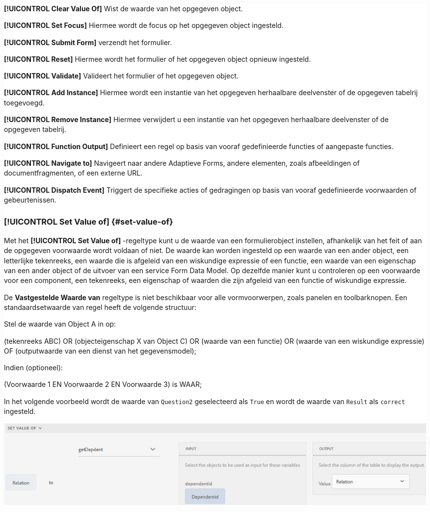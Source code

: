 **[!UICONTROL Clear Value Of]** Wist de waarde van het opgegeven object.

**[!UICONTROL Set Focus]** Hiermee wordt de focus op het opgegeven object ingesteld.

**[!UICONTROL Submit Form]** verzendt het formulier.

**[!UICONTROL Reset]** Hiermee wordt het formulier of het opgegeven object opnieuw ingesteld.

**[!UICONTROL Validate]** Valideert het formulier of het opgegeven object.

**[!UICONTROL Add Instance]** Hiermee wordt een instantie van het opgegeven herhaalbare deelvenster of de opgegeven tabelrij toegevoegd.

**[!UICONTROL Remove Instance]** Hiermee verwijdert u een instantie van het opgegeven herhaalbare deelvenster of de opgegeven tabelrij.

**[!UICONTROL Function Output]** Definieert een regel op basis van vooraf gedefinieerde functies of aangepaste functies.

**[!UICONTROL Navigate to]** Navigeert naar andere  Adaptieve Forms, andere elementen, zoals afbeeldingen of documentfragmenten, of een externe URL. 

**[!UICONTROL Dispatch Event]** Triggert de specifieke acties of gedragingen op basis van vooraf gedefinieerde voorwaarden of gebeurtenissen.


### [!UICONTROL Set Value of] {#set-value-of}

Met het **[!UICONTROL Set Value of]** -regeltype kunt u de waarde van een formulierobject instellen, afhankelijk van het feit of aan de opgegeven voorwaarde wordt voldaan of niet. De waarde kan worden ingesteld op een waarde van een ander object, een letterlijke tekenreeks, een waarde die is afgeleid van een wiskundige expressie of een functie, een waarde van een eigenschap van een ander object of de uitvoer van een service Form Data Model. Op dezelfde manier kunt u controleren op een voorwaarde voor een component, een tekenreeks, een eigenschap of waarden die zijn afgeleid van een functie of wiskundige expressie.

De **Vastgestelde Waarde van** regeltype is niet beschikbaar voor alle vormvoorwerpen, zoals panelen en toolbarknopen. Een standaardsetwaarde van regel heeft de volgende structuur:

Stel de waarde van Object A in op:

(tekenreeks ABC) OR
(objecteigenschap X van Object C) OR
(waarde van een functie) OR
(waarde van een wiskundige expressie) OF
(outputwaarde van een dienst van het gegevensmodel);

Indien (optioneel):

(Voorwaarde 1 EN Voorwaarde 2 EN Voorwaarde 3) is WAAR;

In het volgende voorbeeld wordt de waarde van `Question2` geselecteerd als `True` en wordt de waarde van `Result` als `correct`ingesteld.

![Set-value-web-service](assets/set-value-web-service.png)

